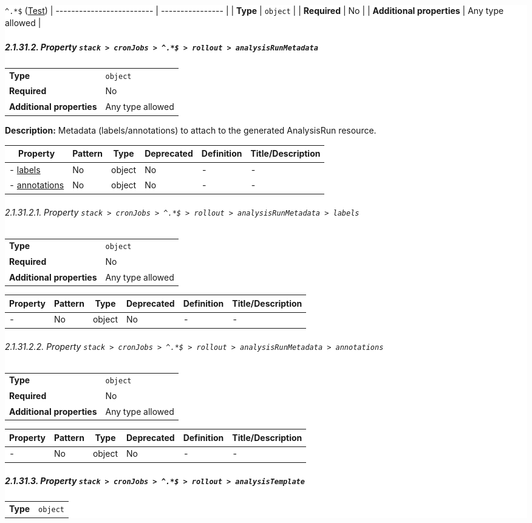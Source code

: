 ```^.*$``` ([Test](https://regex101.com/?regex=%5E.%2A%24))
| ------------------------- | ---------------- |
| **Type**                  | `object`         |
| **Required**              | No               |
| **Additional properties** | Any type allowed |

##### <a name="cronJobs_pattern1_rollout_analysisRunMetadata"></a>2.1.31.2. Property `stack > cronJobs > ^.*$ > rollout > analysisRunMetadata`

|                           |                  |
| ------------------------- | ---------------- |
| **Type**                  | `object`         |
| **Required**              | No               |
| **Additional properties** | Any type allowed |

**Description:** Metadata (labels/annotations) to attach to the generated AnalysisRun resource.

| Property                                                                     | Pattern | Type   | Deprecated | Definition | Title/Description |
| ---------------------------------------------------------------------------- | ------- | ------ | ---------- | ---------- | ----------------- |
| - [labels](#cronJobs_pattern1_rollout_analysisRunMetadata_labels )           | No      | object | No         | -          | -                 |
| - [annotations](#cronJobs_pattern1_rollout_analysisRunMetadata_annotations ) | No      | object | No         | -          | -                 |

###### <a name="cronJobs_pattern1_rollout_analysisRunMetadata_labels"></a>2.1.31.2.1. Property `stack > cronJobs > ^.*$ > rollout > analysisRunMetadata > labels`

|                           |                  |
| ------------------------- | ---------------- |
| **Type**                  | `object`         |
| **Required**              | No               |
| **Additional properties** | Any type allowed |

| Property                                                                          | Pattern | Type   | Deprecated | Definition | Title/Description |
| --------------------------------------------------------------------------------- | ------- | ------ | ---------- | ---------- | ----------------- |
| - [](#cronJobs_pattern1_rollout_analysisRunMetadata_labels_additionalProperties ) | No      | object | No         | -          | -                 |

###### <a name="cronJobs_pattern1_rollout_analysisRunMetadata_annotations"></a>2.1.31.2.2. Property `stack > cronJobs > ^.*$ > rollout > analysisRunMetadata > annotations`

|                           |                  |
| ------------------------- | ---------------- |
| **Type**                  | `object`         |
| **Required**              | No               |
| **Additional properties** | Any type allowed |

| Property                                                                               | Pattern | Type   | Deprecated | Definition | Title/Description |
| -------------------------------------------------------------------------------------- | ------- | ------ | ---------- | ---------- | ----------------- |
| - [](#cronJobs_pattern1_rollout_analysisRunMetadata_annotations_additionalProperties ) | No      | object | No         | -          | -                 |

##### <a name="cronJobs_pattern1_rollout_analysisTemplate"></a>2.1.31.3. Property `stack > cronJobs > ^.*$ > rollout > analysisTemplate`

|                           |                  |
| ------------------------- | ---------------- |
| **Type**                  | `object`         |
```